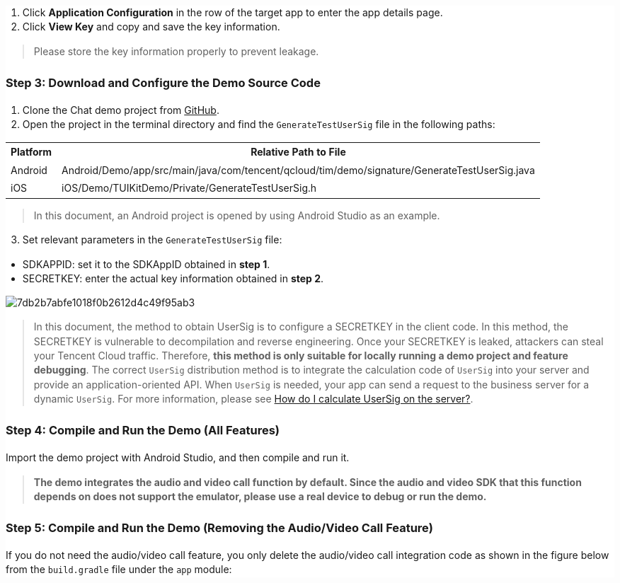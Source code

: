 1. Click **Application Configuration** in the row of the target app to enter the app details page.
2. Click **View Key** and copy and save the key information.
 > Please store the key information properly to prevent leakage.

### Step 3: Download and Configure the Demo Source Code

1. Clone the Chat demo project from [GitHub](https://github.com/TencentCloud/chat-uikit-android).
2. Open the project in the terminal directory and find the `GenerateTestUserSig` file in the following paths:
 <table>
     <tr>
         <th nowrap="nowrap">Platform</th>  
         <th nowrap="nowrap">Relative Path to File</th>  
     </tr>
  <tr>      
      <td>Android</td>   
      <td>Android/Demo/app/src/main/java/com/tencent/qcloud/tim/demo/signature/GenerateTestUserSig.java</td>   
     </tr> 
  <tr>
      <td>iOS</td>   
      <td>iOS/Demo/TUIKitDemo/Private/GenerateTestUserSig.h</td>
     </tr> 
</table>


 >In this document, an Android project is opened by using Android Studio as an example.
  >
3. Set relevant parameters in the `GenerateTestUserSig` file:
 - SDKAPPID: set it to the SDKAppID obtained in **step 1**.
 - SECRETKEY: enter the actual key information obtained in **step 2**.

<img width="1576" alt="7db2b7abfe1018f0b2612d4c49f95ab3" src="https://user-images.githubusercontent.com/85340225/205882619-01f54454-2db1-42ab-80a7-a5cab98149ab.png">


> In this document, the method to obtain UserSig is to configure a SECRETKEY in the client code. In this method, the SECRETKEY is vulnerable to decompilation and reverse engineering. Once your SECRETKEY is leaked, attackers can steal your Tencent Cloud traffic. Therefore, **this method is only suitable for locally running a demo project and feature debugging**.
>The correct `UserSig` distribution method is to integrate the calculation code of `UserSig` into your server and provide an application-oriented API. When `UserSig` is needed, your app can send a request to the business server for a dynamic `UserSig`. For more information, please see [How do I calculate UserSig on the server?](https://www.tencentcloud.com/document/product/1047/34385?lang=en&pg=).

### Step 4: Compile and Run the Demo (All Features)
Import the demo project with Android Studio, and then compile and run it.

> **The demo integrates the audio and video call function by default. Since the audio and video SDK that this function depends on does not support the emulator, please use a real device to debug or run the demo.**
> 
### Step 5: Compile and Run the Demo (Removing the Audio/Video Call Feature)
If you do not need the audio/video call feature, you only delete the audio/video call integration code as shown in the figure below from the `build.gradle` file under the `app` module:
